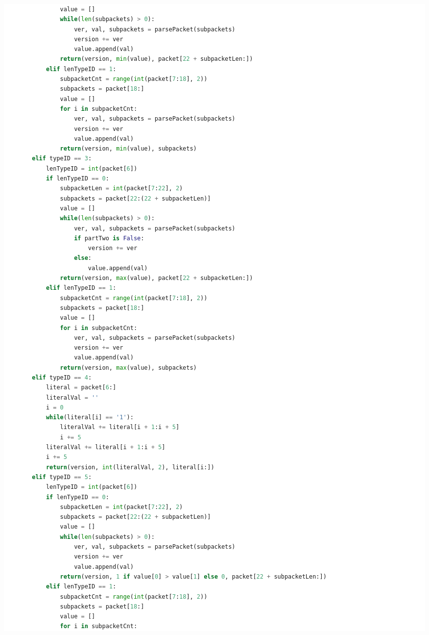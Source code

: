 ```Python
                value = []
                while(len(subpackets) > 0):
                    ver, val, subpackets = parsePacket(subpackets)
                    version += ver
                    value.append(val)
                return(version, min(value), packet[22 + subpacketLen:])
            elif lenTypeID == 1:
                subpacketCnt = range(int(packet[7:18], 2))
                subpackets = packet[18:]
                value = []
                for i in subpacketCnt:
                    ver, val, subpackets = parsePacket(subpackets)
                    version += ver
                    value.append(val)
                return(version, min(value), subpackets)  
        elif typeID == 3:
            lenTypeID = int(packet[6])
            if lenTypeID == 0:
                subpacketLen = int(packet[7:22], 2)
                subpackets = packet[22:(22 + subpacketLen)]
                value = []
                while(len(subpackets) > 0):
                    ver, val, subpackets = parsePacket(subpackets)
                    if partTwo is False:
                        version += ver
                    else:
                        value.append(val)
                return(version, max(value), packet[22 + subpacketLen:])
            elif lenTypeID == 1:
                subpacketCnt = range(int(packet[7:18], 2))
                subpackets = packet[18:]
                value = []
                for i in subpacketCnt:
                    ver, val, subpackets = parsePacket(subpackets)
                    version += ver
                    value.append(val)
                return(version, max(value), subpackets)  
        elif typeID == 4:
            literal = packet[6:]
            literalVal = ''
            i = 0
            while(literal[i] == '1'):
                literalVal += literal[i + 1:i + 5]
                i += 5
            literalVal += literal[i + 1:i + 5]
            i += 5
            return(version, int(literalVal, 2), literal[i:])
        elif typeID == 5:
            lenTypeID = int(packet[6])
            if lenTypeID == 0:
                subpacketLen = int(packet[7:22], 2)
                subpackets = packet[22:(22 + subpacketLen)]
                value = []
                while(len(subpackets) > 0):
                    ver, val, subpackets = parsePacket(subpackets)
                    version += ver
                    value.append(val)
                return(version, 1 if value[0] > value[1] else 0, packet[22 + subpacketLen:])
            elif lenTypeID == 1:
                subpacketCnt = range(int(packet[7:18], 2))
                subpackets = packet[18:]
                value = []
                for i in subpacketCnt:
```